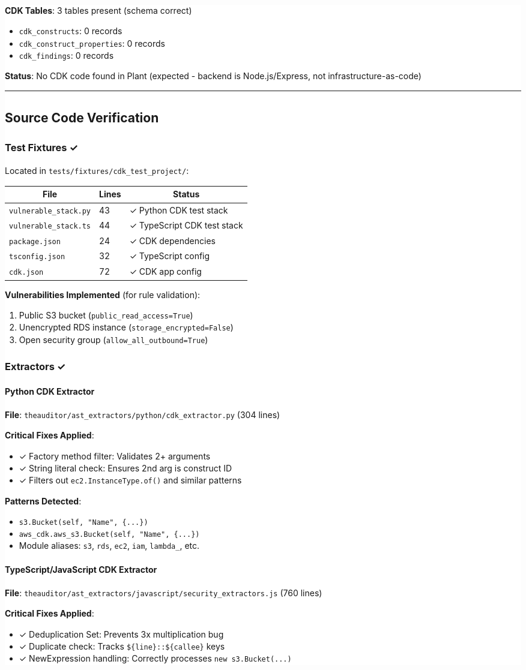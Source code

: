 **CDK Tables**: 3 tables present (schema correct)
- `cdk_constructs`: 0 records
- `cdk_construct_properties`: 0 records
- `cdk_findings`: 0 records

**Status**: No CDK code found in Plant (expected - backend is Node.js/Express, not infrastructure-as-code)

---

## Source Code Verification

### Test Fixtures ✓

Located in `tests/fixtures/cdk_test_project/`:

| File | Lines | Status |
|------|-------|--------|
| `vulnerable_stack.py` | 43 | ✓ Python CDK test stack |
| `vulnerable_stack.ts` | 44 | ✓ TypeScript CDK test stack |
| `package.json` | 24 | ✓ CDK dependencies |
| `tsconfig.json` | 32 | ✓ TypeScript config |
| `cdk.json` | 72 | ✓ CDK app config |

**Vulnerabilities Implemented** (for rule validation):
1. Public S3 bucket (`public_read_access=True`)
2. Unencrypted RDS instance (`storage_encrypted=False`)
3. Open security group (`allow_all_outbound=True`)

### Extractors ✓

#### Python CDK Extractor
**File**: `theauditor/ast_extractors/python/cdk_extractor.py` (304 lines)

**Critical Fixes Applied**:
- ✓ Factory method filter: Validates 2+ arguments
- ✓ String literal check: Ensures 2nd arg is construct ID
- ✓ Filters out `ec2.InstanceType.of()` and similar patterns

**Patterns Detected**:
- `s3.Bucket(self, "Name", {...})`
- `aws_cdk.aws_s3.Bucket(self, "Name", {...})`
- Module aliases: `s3`, `rds`, `ec2`, `iam`, `lambda_`, etc.

#### TypeScript/JavaScript CDK Extractor
**File**: `theauditor/ast_extractors/javascript/security_extractors.js` (760 lines)

**Critical Fixes Applied**:
- ✓ Deduplication Set: Prevents 3x multiplication bug
- ✓ Duplicate check: Tracks `${line}::${callee}` keys
- ✓ NewExpression handling: Correctly processes `new s3.Bucket(...)`
